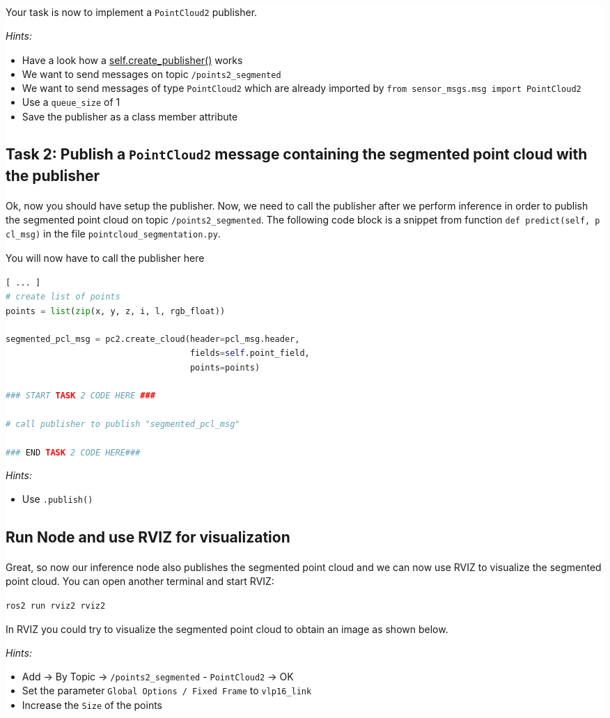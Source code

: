 Your task is now to implement a `PointCloud2` publisher.

*Hints:*
- Have a look how a [self.create_publisher()](https://docs.ros.org/en/humble/Tutorials/Beginner-Client-Libraries/Writing-A-Simple-Py-Publisher-And-Subscriber.html) works
- We want to send messages on topic `/points2_segmented`
- We want to send messages of type `PointCloud2` which are already imported by `from sensor_msgs.msg import PointCloud2`
- Use a `queue_size` of 1
- Save the publisher as a class member attribute



## Task 2: Publish a `PointCloud2` message containing the segmented point cloud with the publisher
Ok, now you should have setup the publisher. Now, we need to call the publisher after we perform inference in order to publish the segmented point cloud on topic `/points2_segmented`. The following code block is a snippet from function `def predict(self, pcl_msg)` in the file `pointcloud_segmentation.py`.

You will now have to call the publisher here

```python
[ ... ]
# create list of points
points = list(zip(x, y, z, i, l, rgb_float))

segmented_pcl_msg = pc2.create_cloud(header=pcl_msg.header,
                                     fields=self.point_field,
                                     points=points)

### START TASK 2 CODE HERE ###

# call publisher to publish "segmented_pcl_msg"

### END TASK 2 CODE HERE###

```

*Hints:*
- Use `.publish()`



## Run Node and use RVIZ for visualization
Great, so now our inference node also publishes the segmented point cloud and we can now use RVIZ to visualize the segmented point cloud. You can open another terminal and start RVIZ:

```
ros2 run rviz2 rviz2
```

In RVIZ you could try to visualize the segmented point cloud to obtain an image as shown below. 


*Hints:*
* Add -> By Topic -> `/points2_segmented` - `PointCloud2` -> OK
* Set the parameter `Global Options / Fixed Frame` to `vlp16_link`
* Increase the `Size` of the points
